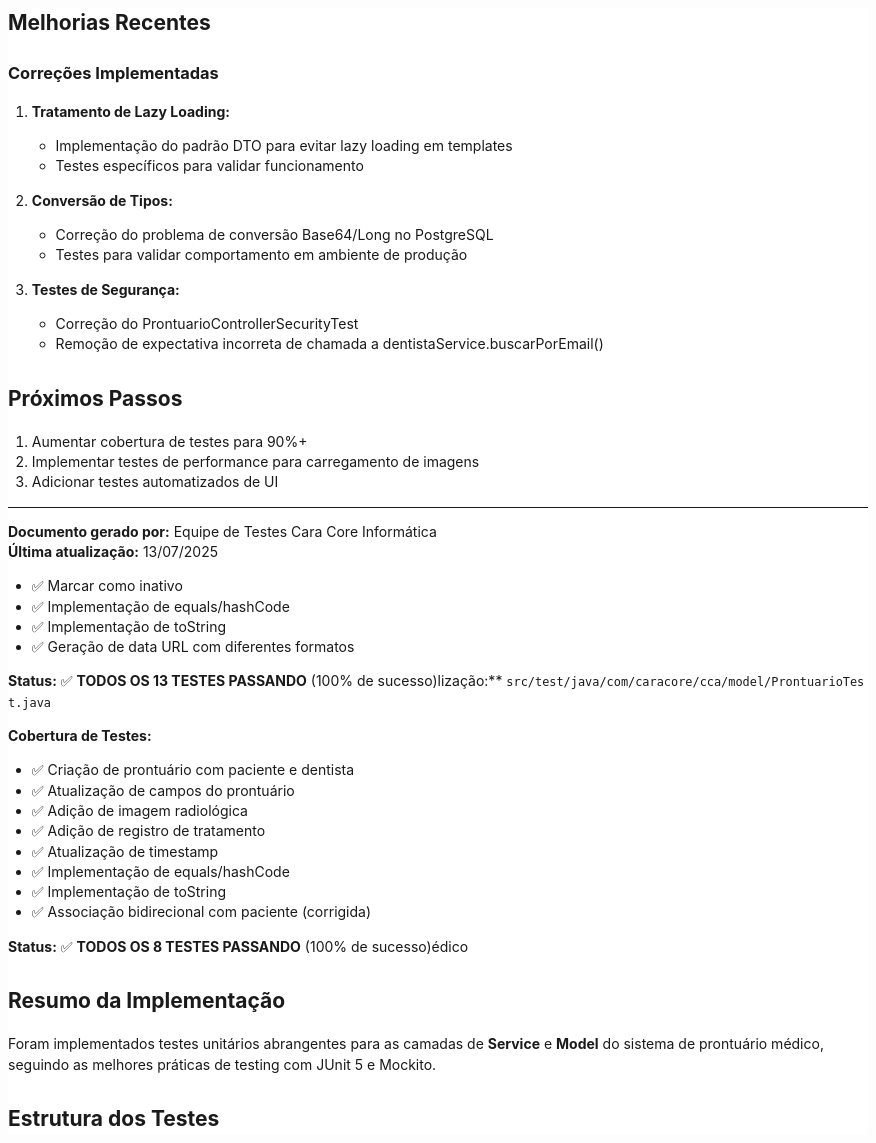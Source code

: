 ## Melhorias Recentes

### Correções Implementadas

1. **Tratamento de Lazy Loading:**
   - Implementação do padrão DTO para evitar lazy loading em templates
   - Testes específicos para validar funcionamento

2. **Conversão de Tipos:**
   - Correção do problema de conversão Base64/Long no PostgreSQL
   - Testes para validar comportamento em ambiente de produção

3. **Testes de Segurança:**
   - Correção do ProntuarioControllerSecurityTest
   - Remoção de expectativa incorreta de chamada a dentistaService.buscarPorEmail()

## Próximos Passos

1. Aumentar cobertura de testes para 90%+
2. Implementar testes de performance para carregamento de imagens
3. Adicionar testes automatizados de UI

---

**Documento gerado por:** Equipe de Testes Cara Core Informática  
**Última atualização:** 13/07/2025
- ✅ Marcar como inativo
- ✅ Implementação de equals/hashCode
- ✅ Implementação de toString
- ✅ Geração de data URL com diferentes formatos

**Status:** ✅ **TODOS OS 13 TESTES PASSANDO** (100% de sucesso)lização:** `src/test/java/com/caracore/cca/model/ProntuarioTest.java`

**Cobertura de Testes:**

- ✅ Criação de prontuário com paciente e dentista
- ✅ Atualização de campos do prontuário
- ✅ Adição de imagem radiológica
- ✅ Adição de registro de tratamento
- ✅ Atualização de timestamp
- ✅ Implementação de equals/hashCode
- ✅ Implementação de toString
- ✅ Associação bidirecional com paciente (corrigida)

**Status:** ✅ **TODOS OS 8 TESTES PASSANDO** (100% de sucesso)édico

## Resumo da Implementação

Foram implementados testes unitários abrangentes para as camadas de **Service** e **Model** do sistema de prontuário médico, seguindo as melhores práticas de testing com JUnit 5 e Mockito.

## Estrutura dos Testes

